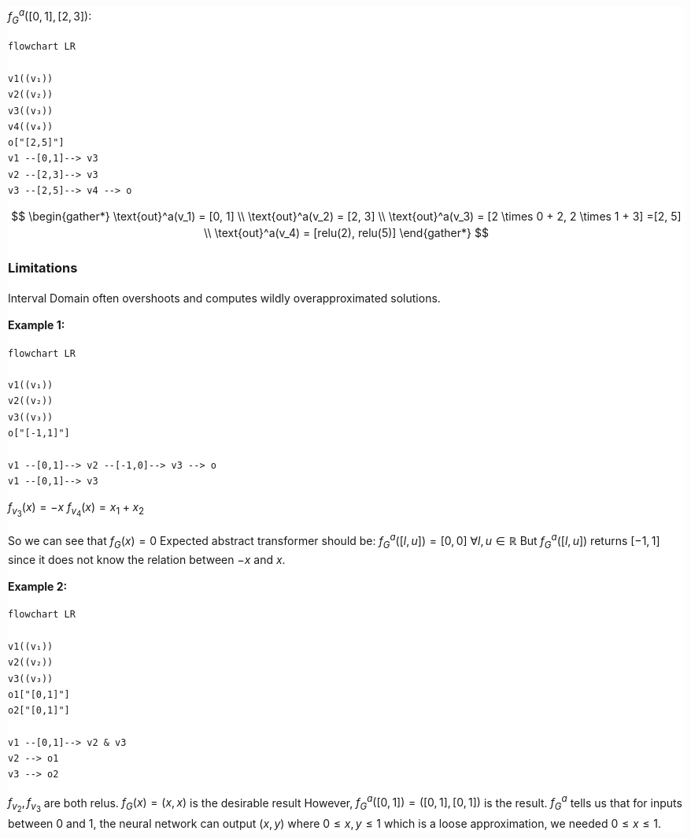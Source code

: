 $f^a_G([0, 1], [2, 3])$:

```mermaid
flowchart LR

v1((v₁))
v2((v₂))
v3((v₃))
v4((v₄))
o["[2,5]"]
v1 --[0,1]--> v3
v2 --[2,3]--> v3
v3 --[2,5]--> v4 --> o

```
$$
\begin{gather*}
\text{out}^a(v_1) = [0, 1] \\
\text{out}^a(v_2) = [2, 3] \\
\text{out}^a(v_3) = [2 \times 0 + 2, 2 \times 1 + 3] =[2, 5] \\
\text{out}^a(v_4) = [relu(2), relu(5)]
\end{gather*}
$$  
### Limitations
Interval Domain often overshoots and computes wildly overapproximated solutions.

**Example 1:**
```mermaid
flowchart LR

v1((v₁))
v2((v₂))
v3((v₃))
o["[-1,1]"]

v1 --[0,1]--> v2 --[-1,0]--> v3 --> o
v1 --[0,1]--> v3
```
$f_{v_3}(x) = -x$
$f_{v_4}(x) = x_1 + x_2$

So we can see that $f_G(x) = 0$
Expected abstract transformer should be: $f^a_G([l, u]) = [0, 0] \ \forall l, u \in \mathbb{R}$ 
But $f^a_G([l, u])$ returns $[-1, 1]$ since it does not know the relation between $-x$ and $x$. 

**Example 2:**
```mermaid
flowchart LR

v1((v₁))
v2((v₂))
v3((v₃))
o1["[0,1]"]
o2["[0,1]"]

v1 --[0,1]--> v2 & v3
v2 --> o1
v3 --> o2
```
$f_{v_2}, f_{v_3}$ are both relus. 
$f_G(x) = (x, x)$ is the desirable result
However, $f^a_G([0, 1]) = ([0,1], [0, 1])$ is the result.
$f^a_G$ tells us that for inputs between $0$ and $1$, the neural network can output $(x, y)$ where $0 \le x, y \le 1$ which is a loose approximation, we needed $0 \le x \le 1$.
